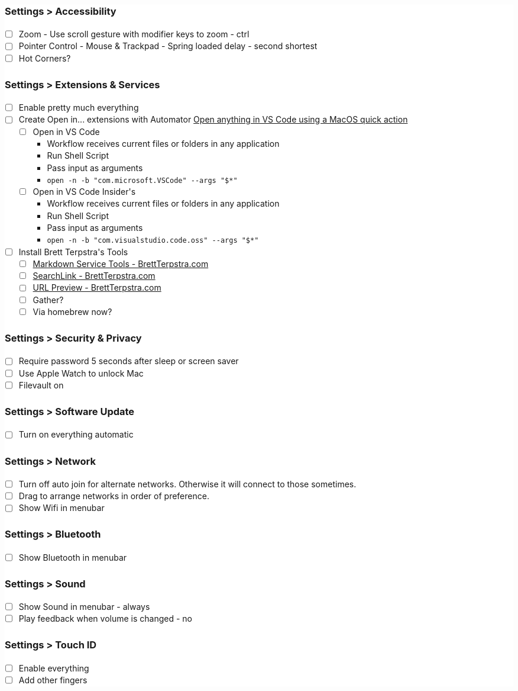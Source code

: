 ### Settings > Accessibility
- [ ] Zoom - Use scroll gesture with modifier keys to zoom - ctrl
- [ ] Pointer Control - Mouse & Trackpad - Spring loaded delay - second shortest
- [ ] Hot Corners?

### Settings > Extensions & Services
- [ ] Enable pretty much everything
- [ ] Create Open in... extensions with Automator
    [Open anything in VS Code using a MacOS quick action](https://www.jimbobbennett.io/open-anything-in-vs-code-using-a-macos-quick-action/)
    - [ ] Open in VS Code
        - Workflow receives current files or folders in any application
        - Run Shell Script
        - Pass input as arguments
        - `open -n -b "com.microsoft.VSCode" --args "$*" `
    - [ ] Open in VS Code Insider's
        - Workflow receives current files or folders in any application
        - Run Shell Script
        - Pass input as arguments
        - `open -n -b "com.visualstudio.code.oss" --args "$*" `
- [ ] Install Brett Terpstra's Tools
    - [ ] [Markdown Service Tools - BrettTerpstra.com](https://brettterpstra.com/projects/markdown-service-tools/)
    - [ ] [SearchLink - BrettTerpstra.com](https://brettterpstra.com/projects/searchlink/)
    - [ ] [URL Preview - BrettTerpstra.com](https://brettterpstra.com/projects/url-preview/)
    - [ ] Gather?
    - [ ] Via homebrew now?

### Settings > Security & Privacy
- [ ] Require password 5 seconds after sleep or screen saver
- [ ] Use Apple Watch to unlock Mac
- [ ] Filevault on

### Settings > Software Update
- [ ] Turn on everything automatic

### Settings > Network
- [ ] Turn off auto join for alternate networks. Otherwise it will connect to those sometimes.
- [ ] Drag to arrange networks in order of preference.
- [ ] Show Wifi in menubar

### Settings > Bluetooth
- [ ] Show Bluetooth in menubar

### Settings > Sound
- [ ] Show Sound in menubar - always
- [ ] Play feedback when volume is changed - no

### Settings > Touch ID
- [ ] Enable everything
- [ ] Add other fingers
